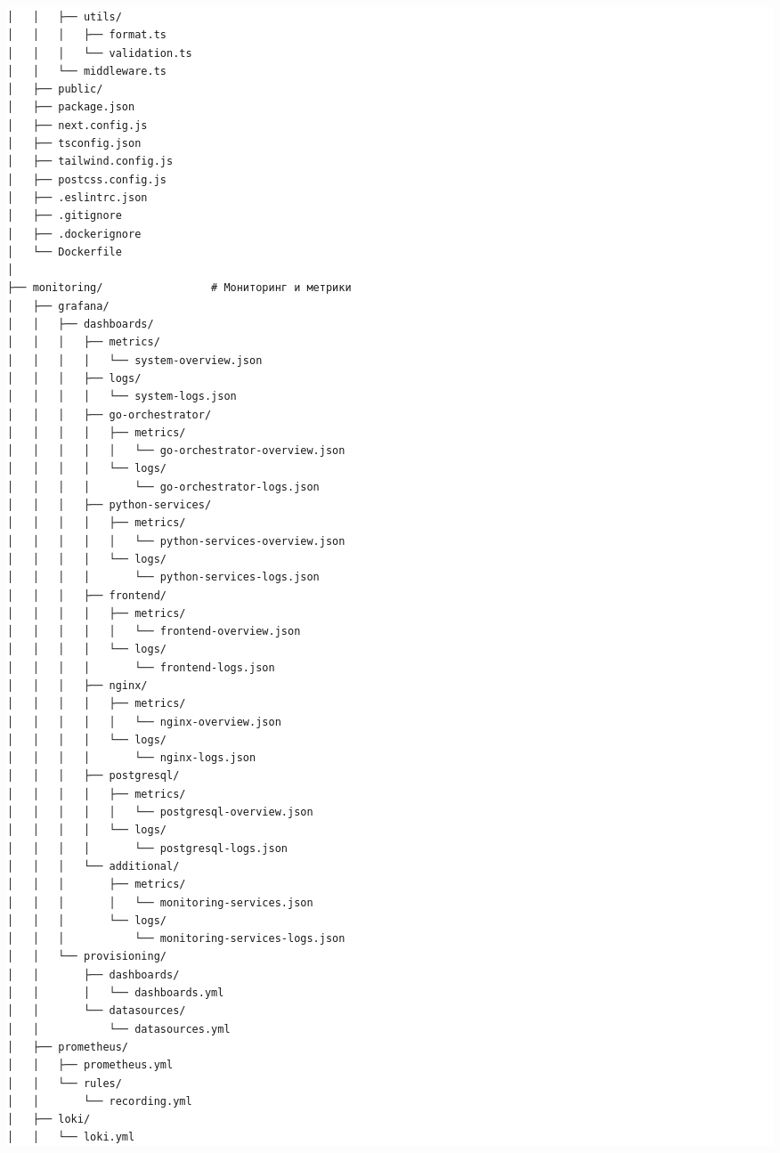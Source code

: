 ```
│   │   ├── utils/
│   │   │   ├── format.ts
│   │   │   └── validation.ts
│   │   └── middleware.ts
│   ├── public/
│   ├── package.json
│   ├── next.config.js
│   ├── tsconfig.json
│   ├── tailwind.config.js
│   ├── postcss.config.js
│   ├── .eslintrc.json
│   ├── .gitignore
│   ├── .dockerignore
│   └── Dockerfile
│
├── monitoring/                 # Мониторинг и метрики
│   ├── grafana/
│   │   ├── dashboards/
│   │   │   ├── metrics/
│   │   │   │   └── system-overview.json
│   │   │   ├── logs/
│   │   │   │   └── system-logs.json
│   │   │   ├── go-orchestrator/
│   │   │   │   ├── metrics/
│   │   │   │   │   └── go-orchestrator-overview.json
│   │   │   │   └── logs/
│   │   │   │       └── go-orchestrator-logs.json
│   │   │   ├── python-services/
│   │   │   │   ├── metrics/
│   │   │   │   │   └── python-services-overview.json
│   │   │   │   └── logs/
│   │   │   │       └── python-services-logs.json
│   │   │   ├── frontend/
│   │   │   │   ├── metrics/
│   │   │   │   │   └── frontend-overview.json
│   │   │   │   └── logs/
│   │   │   │       └── frontend-logs.json
│   │   │   ├── nginx/
│   │   │   │   ├── metrics/
│   │   │   │   │   └── nginx-overview.json
│   │   │   │   └── logs/
│   │   │   │       └── nginx-logs.json
│   │   │   ├── postgresql/
│   │   │   │   ├── metrics/
│   │   │   │   │   └── postgresql-overview.json
│   │   │   │   └── logs/
│   │   │   │       └── postgresql-logs.json
│   │   │   └── additional/
│   │   │       ├── metrics/
│   │   │       │   └── monitoring-services.json
│   │   │       └── logs/
│   │   │           └── monitoring-services-logs.json
│   │   └── provisioning/
│   │       ├── dashboards/
│   │       │   └── dashboards.yml
│   │       └── datasources/
│   │           └── datasources.yml
│   ├── prometheus/
│   │   ├── prometheus.yml
│   │   └── rules/
│   │       └── recording.yml
│   ├── loki/
│   │   └── loki.yml
```